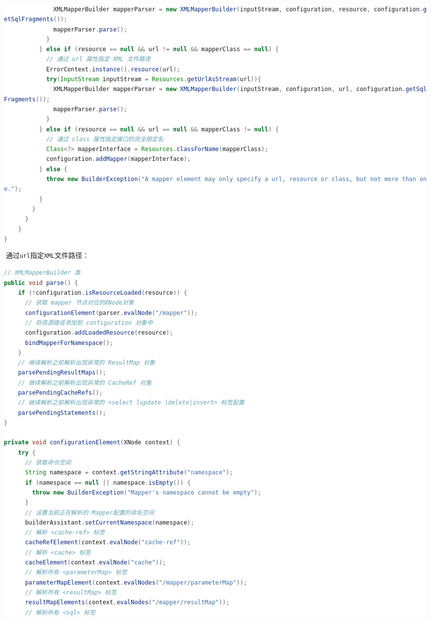 ```java
              XMLMapperBuilder mapperParser = new XMLMapperBuilder(inputStream, configuration, resource, configuration.getSqlFragments());
              mapperParser.parse();
            }
          } else if (resource == null && url != null && mapperClass == null) {
            // 通过 url 属性指定 XML 文件路径
            ErrorContext.instance().resource(url);
            try(InputStream inputStream = Resources.getUrlAsStream(url)){
              XMLMapperBuilder mapperParser = new XMLMapperBuilder(inputStream, configuration, url, configuration.getSqlFragments());
              mapperParser.parse();
            }
          } else if (resource == null && url == null && mapperClass != null) {
            // 通过 class 属性指定接口的完全限定名
            Class<?> mapperInterface = Resources.classForName(mapperClass);
            configuration.addMapper(mapperInterface);
          } else {
            throw new BuilderException("A mapper element may only specify a url, resource or class, but not more than one.");
          }
        }
      }
    }
}
```

​		通过`url`指定`XML`文件路径：

```java
// XMLMapperBuilder 类
public void parse() {
    if (!configuration.isResourceLoaded(resource)) {
      // 获取 mapper 节点对应的XNode对象
      configurationElement(parser.evalNode("/mapper"));
      // 将资源路径添加到 configuration 对象中
      configuration.addLoadedResource(resource);
      bindMapperForNamespace();
    }
	// 继续解析之前解析出现异常的 ResultMap 对象
    parsePendingResultMaps();
    // 继续解析之前解析出现异常的 CacheRef 对象
    parsePendingCacheRefs();
    // 继续解析之前解析出现异常的 <select lupdate |delete|insert> 标签配置
    parsePendingStatements();
}

private void configurationElement(XNode context) {
    try {
      // 获取命令空间
      String namespace = context.getStringAttribute("namespace");
      if (namespace == null || namespace.isEmpty()) {
        throw new BuilderException("Mapper's namespace cannot be empty");
      }
      // 设置当前正在解析的 Mapper配置的命名空间
      builderAssistant.setCurrentNamespace(namespace);
      // 解析 <cache-ref> 标签
      cacheRefElement(context.evalNode("cache-ref"));
      // 解析 <cache> 标签
      cacheElement(context.evalNode("cache"));
      // 解析所有 <parameterMap> 标签
      parameterMapElement(context.evalNodes("/mapper/parameterMap"));
      // 解析所有 <resultMap> 标签
      resultMapElements(context.evalNodes("/mapper/resultMap"));
      // 解析所有 <sql> 标签
```